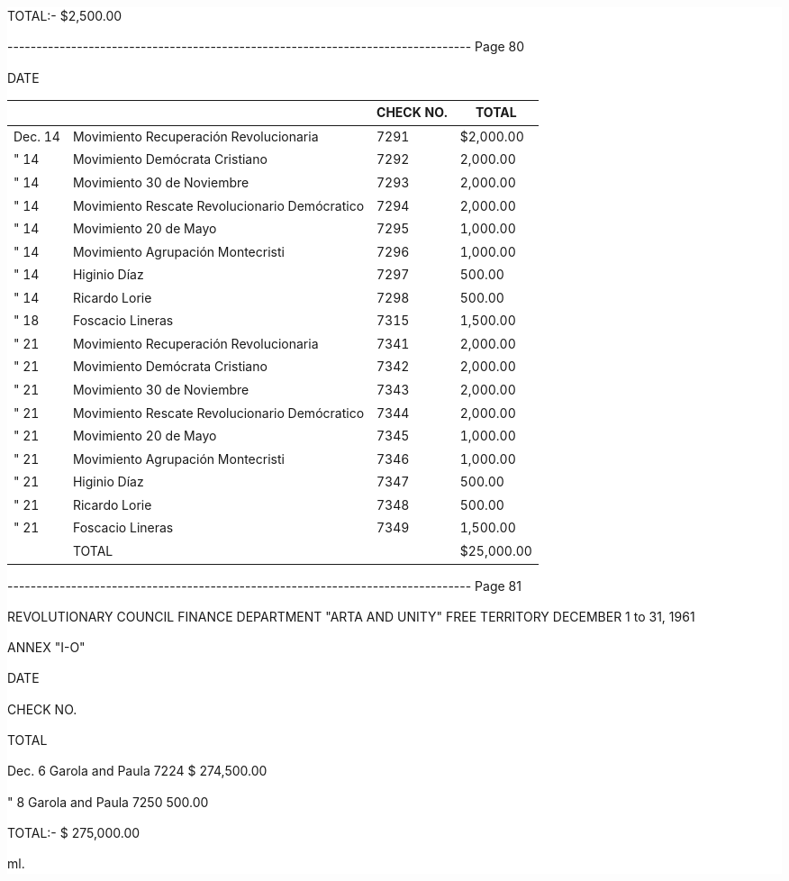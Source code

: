 TOTAL:-
$2,500.00


-------------------------------------------------------------------------------- Page 80

DATE

|         |                                               | CHECK NO. | TOTAL      |
| ------- | --------------------------------------------- | --------- | ---------- |
| Dec. 14 | Movimiento Recuperación Revolucionaria        | 7291      | $2,000.00  |
| "  14   | Movimiento Demócrata Cristiano                | 7292      | 2,000.00   |
| "  14   | Movimiento 30 de Noviembre                    | 7293      | 2,000.00   |
| "  14   | Movimiento Rescate Revolucionario Demócratico | 7294      | 2,000.00   |
| "  14   | Movimiento 20 de Mayo                         | 7295      | 1,000.00   |
| "  14   | Movimiento Agrupación Montecristi             | 7296      | 1,000.00   |
| "  14   | Higinio Díaz                                  | 7297      | 500.00     |
| "  14   | Ricardo Lorie                                 | 7298      | 500.00     |
| "  18   | Foscacio Lineras                              | 7315      | 1,500.00   |
| "  21   | Movimiento Recuperación Revolucionaria        | 7341      | 2,000.00   |
| "  21   | Movimiento Demócrata Cristiano                | 7342      | 2,000.00   |
| "  21   | Movimiento 30 de Noviembre                    | 7343      | 2,000.00   |
| "  21   | Movimiento Rescate Revolucionario Demócratico | 7344      | 2,000.00   |
| "  21   | Movimiento 20 de Mayo                         | 7345      | 1,000.00   |
| "  21   | Movimiento Agrupación Montecristi             | 7346      | 1,000.00   |
| "  21   | Higinio Díaz                                  | 7347      | 500.00     |
| "  21   | Ricardo Lorie                                 | 7348      | 500.00     |
| "  21   | Foscacio Lineras                              | 7349      | 1,500.00   |
|         | TOTAL                                         |           | $25,000.00 |


-------------------------------------------------------------------------------- Page 81

REVOLUTIONARY COUNCIL
FINANCE DEPARTMENT
"ARTA AND UNITY"
FREE TERRITORY
DECEMBER 1 to 31, 1961

ANNEX "I-O"

DATE

CHECK NO.

TOTAL

Dec. 6 Garola and Paula 7224 $ 274,500.00

" 8 Garola and Paula 7250 500.00

TOTAL:- $ 275,000.00

ml.
